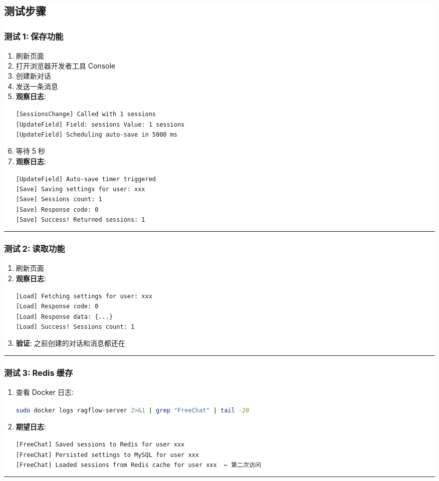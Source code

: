 
## 测试步骤

### 测试 1: 保存功能
1. 刷新页面
2. 打开浏览器开发者工具 Console
3. 创建新对话
4. 发送一条消息
5. **观察日志**:
   ```
   [SessionsChange] Called with 1 sessions
   [UpdateField] Field: sessions Value: 1 sessions
   [UpdateField] Scheduling auto-save in 5000 ms
   ```
6. 等待 5 秒
7. **观察日志**:
   ```
   [UpdateField] Auto-save timer triggered
   [Save] Saving settings for user: xxx
   [Save] Sessions count: 1
   [Save] Response code: 0
   [Save] Success! Returned sessions: 1
   ```

---

### 测试 2: 读取功能
1. 刷新页面
2. **观察日志**:
   ```
   [Load] Fetching settings for user: xxx
   [Load] Response code: 0
   [Load] Response data: {...}
   [Load] Success! Sessions count: 1
   ```
3. **验证**: 之前创建的对话和消息都还在

---

### 测试 3: Redis 缓存
1. 查看 Docker 日志:
   ```bash
   sudo docker logs ragflow-server 2>&1 | grep "FreeChat" | tail -20
   ```
2. **期望日志**:
   ```
   [FreeChat] Saved sessions to Redis for user xxx
   [FreeChat] Persisted settings to MySQL for user xxx
   [FreeChat] Loaded sessions from Redis cache for user xxx  ← 第二次访问
   ```

---
